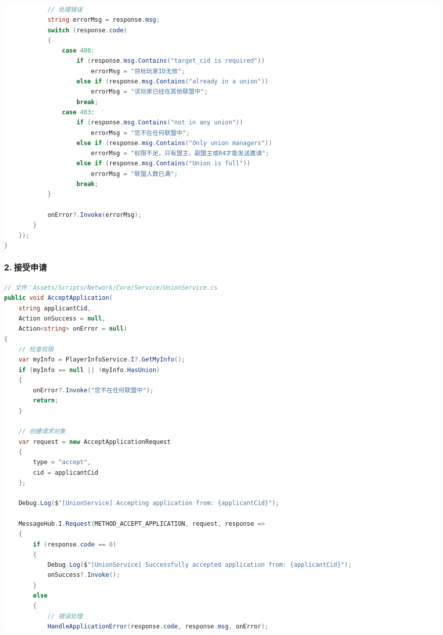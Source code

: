 ```csharp
            // 处理错误
            string errorMsg = response.msg;
            switch (response.code)
            {
                case 400:
                    if (response.msg.Contains("target_cid is required"))
                        errorMsg = "目标玩家ID无效";
                    else if (response.msg.Contains("already in a union"))
                        errorMsg = "该玩家已经在其他联盟中";
                    break;
                case 403:
                    if (response.msg.Contains("not in any union"))
                        errorMsg = "您不在任何联盟中";
                    else if (response.msg.Contains("Only union managers"))
                        errorMsg = "权限不足，只有盟主、副盟主或R4才能发送邀请";
                    else if (response.msg.Contains("Union is full"))
                        errorMsg = "联盟人数已满";
                    break;
            }
            
            onError?.Invoke(errorMsg);
        }
    });
}
```

### 2. 接受申请

```csharp
// 文件：Assets/Scripts/Network/Core/Service/UnionService.cs
public void AcceptApplication(
    string applicantCid,
    Action onSuccess = null,
    Action<string> onError = null)
{
    // 检查权限
    var myInfo = PlayerInfoService.I?.GetMyInfo();
    if (myInfo == null || !myInfo.HasUnion)
    {
        onError?.Invoke("您不在任何联盟中");
        return;
    }
    
    // 创建请求对象
    var request = new AcceptApplicationRequest
    {
        type = "accept",
        cid = applicantCid
    };
    
    Debug.Log($"[UnionService] Accepting application from: {applicantCid}");
    
    MessageHub.I.Request(METHOD_ACCEPT_APPLICATION, request, response =>
    {
        if (response.code == 0)
        {
            Debug.Log($"[UnionService] Successfully accepted application from: {applicantCid}");
            onSuccess?.Invoke();
        }
        else
        {
            // 错误处理
            HandleApplicationError(response.code, response.msg, onError);
```